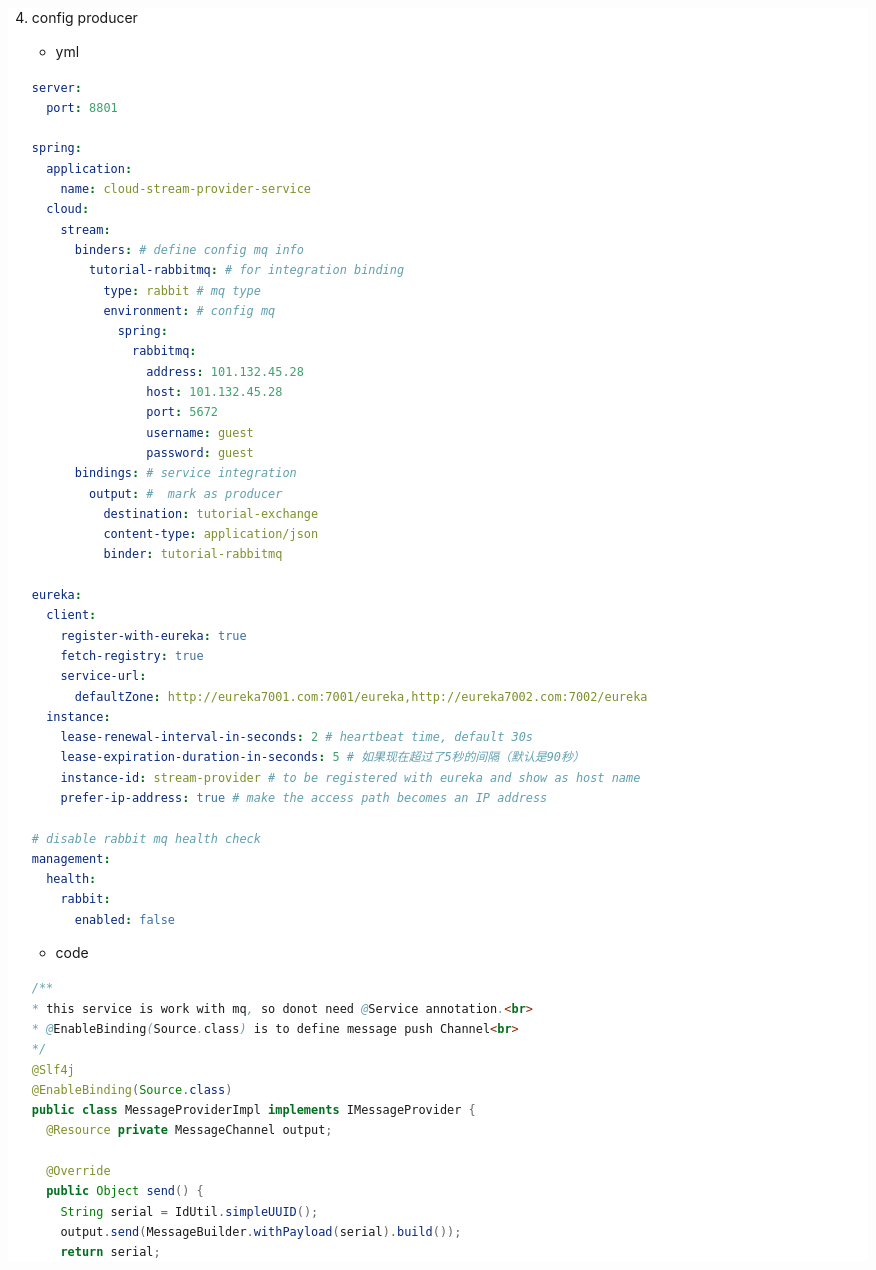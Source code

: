 4. config producer

   - yml

   ```yml
   server:
     port: 8801

   spring:
     application:
       name: cloud-stream-provider-service
     cloud:
       stream:
         binders: # define config mq info
           tutorial-rabbitmq: # for integration binding
             type: rabbit # mq type
             environment: # config mq
               spring:
                 rabbitmq:
                   address: 101.132.45.28
                   host: 101.132.45.28
                   port: 5672
                   username: guest
                   password: guest
         bindings: # service integration
           output: #  mark as producer
             destination: tutorial-exchange
             content-type: application/json
             binder: tutorial-rabbitmq

   eureka:
     client:
       register-with-eureka: true
       fetch-registry: true
       service-url:
         defaultZone: http://eureka7001.com:7001/eureka,http://eureka7002.com:7002/eureka
     instance:
       lease-renewal-interval-in-seconds: 2 # heartbeat time, default 30s
       lease-expiration-duration-in-seconds: 5 # 如果现在超过了5秒的间隔（默认是90秒）
       instance-id: stream-provider # to be registered with eureka and show as host name
       prefer-ip-address: true # make the access path becomes an IP address

   # disable rabbit mq health check
   management:
     health:
       rabbit:
         enabled: false
   ```

   - code

   ```java
   /**
   * this service is work with mq, so donot need @Service annotation.<br>
   * @EnableBinding(Source.class) is to define message push Channel<br>
   */
   @Slf4j
   @EnableBinding(Source.class)
   public class MessageProviderImpl implements IMessageProvider {
     @Resource private MessageChannel output;

     @Override
     public Object send() {
       String serial = IdUtil.simpleUUID();
       output.send(MessageBuilder.withPayload(serial).build());
       return serial;
   ```